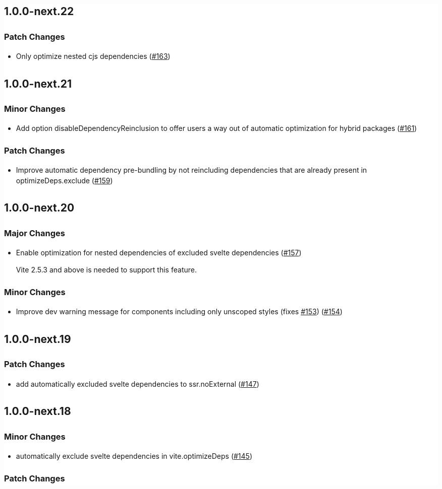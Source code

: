 ## 1.0.0-next.22

### Patch Changes

- Only optimize nested cjs dependencies ([#163](https://github.com/sveltejs/vite-plugin-svelte/pull/163))

## 1.0.0-next.21

### Minor Changes

- Add option disableDependencyReinclusion to offer users a way out of automatic optimization for hybrid packages ([#161](https://github.com/sveltejs/vite-plugin-svelte/pull/161))

### Patch Changes

- Improve automatic dependency pre-bundling by not reincluding dependencies that are already present in optimizeDeps.exclude ([#159](https://github.com/sveltejs/vite-plugin-svelte/pull/159))

## 1.0.0-next.20

### Major Changes

- Enable optimization for nested dependencies of excluded svelte dependencies ([#157](https://github.com/sveltejs/vite-plugin-svelte/pull/157))

  Vite 2.5.3 and above is needed to support this feature.

### Minor Changes

- Improve dev warning message for components including only unscoped styles (fixes [#153](https://github.com/sveltejs/vite-plugin-svelte/issues/153)) ([#154](https://github.com/sveltejs/vite-plugin-svelte/pull/154))

## 1.0.0-next.19

### Patch Changes

- add automatically excluded svelte dependencies to ssr.noExternal ([#147](https://github.com/sveltejs/vite-plugin-svelte/pull/147))

## 1.0.0-next.18

### Minor Changes

- automatically exclude svelte dependencies in vite.optimizeDeps ([#145](https://github.com/sveltejs/vite-plugin-svelte/pull/145))

### Patch Changes
